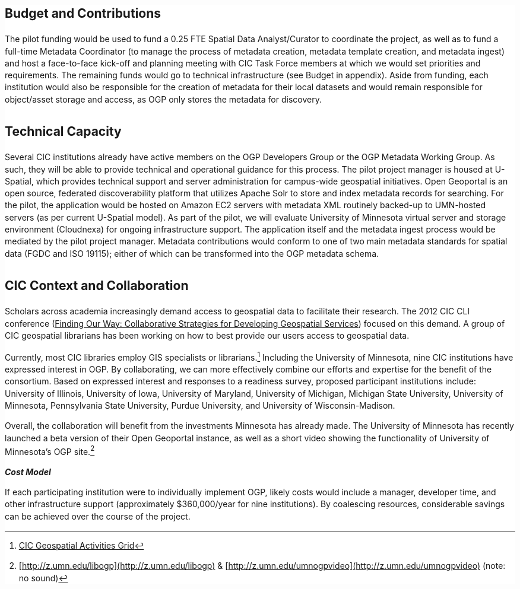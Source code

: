 
## Budget and Contributions

The pilot funding would be used to fund a 0.25 FTE Spatial Data Analyst/Curator to coordinate the project, as well as to fund a full-time Metadata Coordinator (to manage the process of metadata creation, metadata template creation, and metadata ingest) and host a face-to-face kick-off and planning meeting with CIC Task Force members at which we would set priorities and requirements. The remaining funds would go to technical infrastructure (see Budget in appendix). Aside from funding, each institution would also be responsible for  the creation of metadata for their local datasets and would remain responsible for object/asset storage and access, as OGP only stores the metadata for discovery. 


## Technical Capacity

Several CIC institutions already have active members on the OGP Developers Group or the OGP Metadata Working Group. As such, they will be able to provide technical and operational guidance for this process. The pilot project manager is housed at U-Spatial, which provides technical support and server administration for campus-wide geospatial initiatives. Open Geoportal is an open source, federated discoverability platform that utilizes Apache Solr to store and index metadata records for searching. For the pilot, the application would be hosted on Amazon EC2 servers with metadata XML routinely backed-up to UMN-hosted servers (as per current U-Spatial model). As part of the pilot, we will evaluate University of Minnesota virtual server and storage environment (Cloudnexa) for ongoing infrastructure support. The application itself and the metadata ingest process would be mediated by the pilot project manager. Metadata contributions would conform to one of two main metadata standards for spatial data (FGDC and ISO 19115); either of which can be transformed into the OGP metadata schema. 


## CIC Context and Collaboration

Scholars across academia increasingly demand access to geospatial data to facilitate their research. The 2012 CIC CLI conference ([Finding Our Way: Collaborative Strategies for Developing Geospatial Services](https://web.archive.org/web/20151229001326/http://www.cic.net/calendar/conferences/library/2012/sponsors)) focused on this demand. A group of CIC geospatial librarians has been working on how to best provide our users access to geospatial data. 

Currently, most CIC libraries employ GIS specialists or librarians.[^3] Including the University of Minnesota, nine CIC institutions have expressed interest in OGP. By collaborating, we can more effectively combine our efforts and expertise for the benefit of the consortium. Based on expressed interest and responses to a readiness survey, proposed participant institutions include: University of Illinois, University of Iowa, University of Maryland, University of Michigan, Michigan State University, University of Minnesota, Pennsylvania State University, Purdue University, and University of Wisconsin-Madison.

[^3]:	[CIC Geospatial Activities Grid](https://docs.google.com/spreadsheets/d/1qDvI91SoO8ZJvHuyH6VBxbspZRRJP4_RZ5NrtkurQE4/edit?usp=sharing)

Overall, the collaboration will benefit from the investments Minnesota has already made. The University of Minnesota has recently launched a beta version of their Open Geoportal instance, as well as a short video showing the functionality of University of Minnesota’s OGP site.[^4]

[^4]:	[http://z.umn.edu/libogp](http://z.umn.edu/libogp) & [http://z.umn.edu/umnogpvideo](http://z.umn.edu/umnogpvideo) (note: no sound)

**_Cost Model_**

If each participating institution were to individually implement OGP, likely costs would include a manager, developer time, and other infrastructure support (approximately $360,000/year for nine institutions). By coalescing resources, considerable savings can be achieved over the course of the project.


[^1]:	Open Geoportal is an open source project with no cost to purchase/license the software. 
[^2]:	[http://uspatial.umn.edu/summary](http://uspatial.umn.edu/summary) (scroll down to see partner list)
[^5]: [http://opengeoportal.org/events/](http://opengeoportal.org/events/) (scroll down to see partner list)